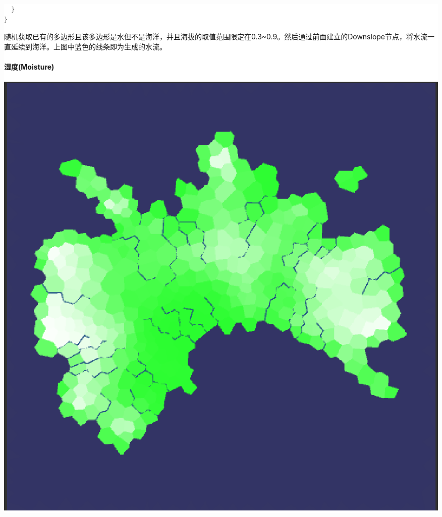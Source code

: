 ```c#
  }
}
```

随机获取已有的多边形且该多边形是水但不是海洋，并且海拔的取值范围限定在0.3~0.9。然后通过前面建立的Downslope节点，将水流一直延续到海洋。上图中蓝色的线条即为生成的水流。

#### 湿度(Moisture)

![](../images/mapGen_12.png)
